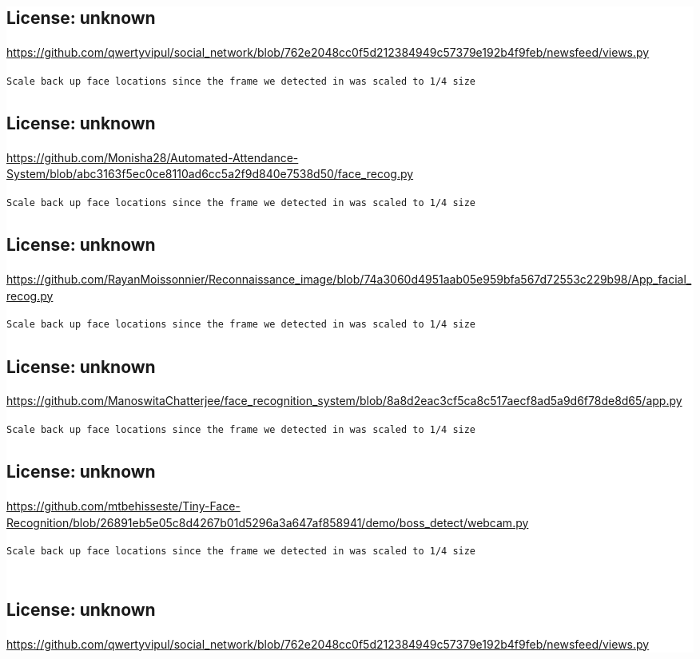 ## License: unknown
https://github.com/qwertyvipul/social_network/blob/762e2048cc0f5d212384949c57379e192b4f9feb/newsfeed/views.py

```
Scale back up face locations since the frame we detected in was scaled to 1/4 size

```


## License: unknown
https://github.com/Monisha28/Automated-Attendance-System/blob/abc3163f5ec0ce8110ad6cc5a2f9d840e7538d50/face_recog.py

```
Scale back up face locations since the frame we detected in was scaled to 1/4 size

```


## License: unknown
https://github.com/RayanMoissonnier/Reconnaissance_image/blob/74a3060d4951aab05e959bfa567d72553c229b98/App_facial_recog.py

```
Scale back up face locations since the frame we detected in was scaled to 1/4 size

```


## License: unknown
https://github.com/ManoswitaChatterjee/face_recognition_system/blob/8a8d2eac3cf5ca8c517aecf8ad5a9d6f78de8d65/app.py

```
Scale back up face locations since the frame we detected in was scaled to 1/4 size

```


## License: unknown
https://github.com/mtbehisseste/Tiny-Face-Recognition/blob/26891eb5e05c8d4267b01d5296a3a647af858941/demo/boss_detect/webcam.py

```
Scale back up face locations since the frame we detected in was scaled to 1/4 size
       
```


## License: unknown
https://github.com/qwertyvipul/social_network/blob/762e2048cc0f5d212384949c57379e192b4f9feb/newsfeed/views.py
